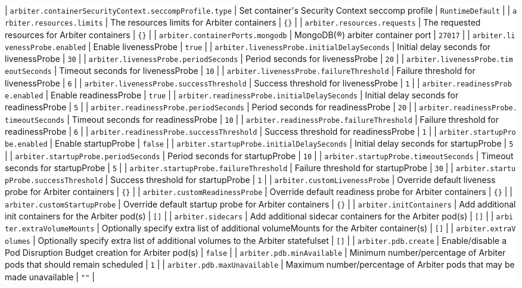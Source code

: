 | `arbiter.containerSecurityContext.seccompProfile.type`      | Set container's Security Context seccomp profile                                                  | `RuntimeDefault` |
| `arbiter.resources.limits`                                  | The resources limits for Arbiter containers                                                       | `{}`             |
| `arbiter.resources.requests`                                | The requested resources for Arbiter containers                                                    | `{}`             |
| `arbiter.containerPorts.mongodb`                            | MongoDB(&reg;) arbiter container port                                                             | `27017`          |
| `arbiter.livenessProbe.enabled`                             | Enable livenessProbe                                                                              | `true`           |
| `arbiter.livenessProbe.initialDelaySeconds`                 | Initial delay seconds for livenessProbe                                                           | `30`             |
| `arbiter.livenessProbe.periodSeconds`                       | Period seconds for livenessProbe                                                                  | `20`             |
| `arbiter.livenessProbe.timeoutSeconds`                      | Timeout seconds for livenessProbe                                                                 | `10`             |
| `arbiter.livenessProbe.failureThreshold`                    | Failure threshold for livenessProbe                                                               | `6`              |
| `arbiter.livenessProbe.successThreshold`                    | Success threshold for livenessProbe                                                               | `1`              |
| `arbiter.readinessProbe.enabled`                            | Enable readinessProbe                                                                             | `true`           |
| `arbiter.readinessProbe.initialDelaySeconds`                | Initial delay seconds for readinessProbe                                                          | `5`              |
| `arbiter.readinessProbe.periodSeconds`                      | Period seconds for readinessProbe                                                                 | `20`             |
| `arbiter.readinessProbe.timeoutSeconds`                     | Timeout seconds for readinessProbe                                                                | `10`             |
| `arbiter.readinessProbe.failureThreshold`                   | Failure threshold for readinessProbe                                                              | `6`              |
| `arbiter.readinessProbe.successThreshold`                   | Success threshold for readinessProbe                                                              | `1`              |
| `arbiter.startupProbe.enabled`                              | Enable startupProbe                                                                               | `false`          |
| `arbiter.startupProbe.initialDelaySeconds`                  | Initial delay seconds for startupProbe                                                            | `5`              |
| `arbiter.startupProbe.periodSeconds`                        | Period seconds for startupProbe                                                                   | `10`             |
| `arbiter.startupProbe.timeoutSeconds`                       | Timeout seconds for startupProbe                                                                  | `5`              |
| `arbiter.startupProbe.failureThreshold`                     | Failure threshold for startupProbe                                                                | `30`             |
| `arbiter.startupProbe.successThreshold`                     | Success threshold for startupProbe                                                                | `1`              |
| `arbiter.customLivenessProbe`                               | Override default liveness probe for Arbiter containers                                            | `{}`             |
| `arbiter.customReadinessProbe`                              | Override default readiness probe for Arbiter containers                                           | `{}`             |
| `arbiter.customStartupProbe`                                | Override default startup probe for Arbiter containers                                             | `{}`             |
| `arbiter.initContainers`                                    | Add additional init containers for the Arbiter pod(s)                                             | `[]`             |
| `arbiter.sidecars`                                          | Add additional sidecar containers for the Arbiter pod(s)                                          | `[]`             |
| `arbiter.extraVolumeMounts`                                 | Optionally specify extra list of additional volumeMounts for the Arbiter container(s)             | `[]`             |
| `arbiter.extraVolumes`                                      | Optionally specify extra list of additional volumes to the Arbiter statefulset                    | `[]`             |
| `arbiter.pdb.create`                                        | Enable/disable a Pod Disruption Budget creation for Arbiter pod(s)                                | `false`          |
| `arbiter.pdb.minAvailable`                                  | Minimum number/percentage of Arbiter pods that should remain scheduled                            | `1`              |
| `arbiter.pdb.maxUnavailable`                                | Maximum number/percentage of Arbiter pods that may be made unavailable                            | `""`             |